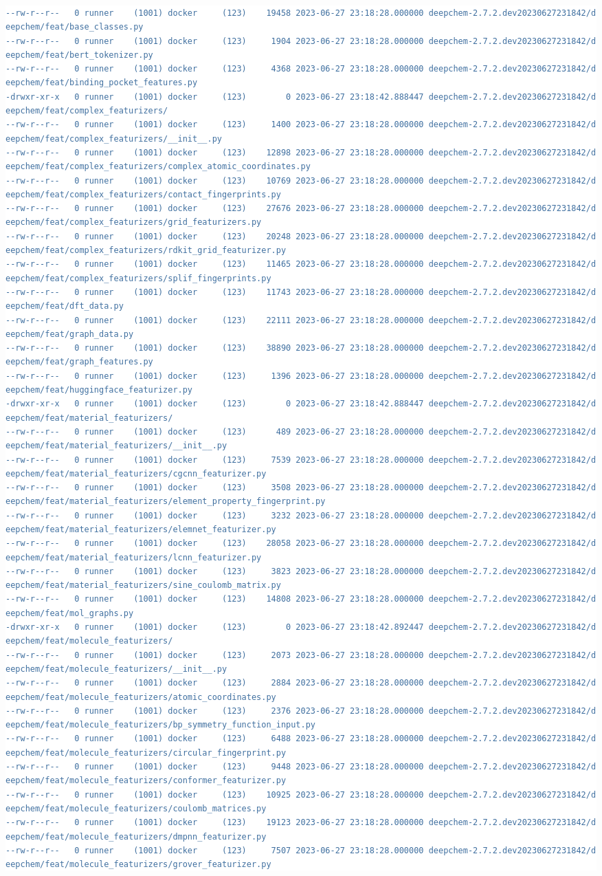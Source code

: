 ```diff
--rw-r--r--   0 runner    (1001) docker     (123)    19458 2023-06-27 23:18:28.000000 deepchem-2.7.2.dev20230627231842/deepchem/feat/base_classes.py
--rw-r--r--   0 runner    (1001) docker     (123)     1904 2023-06-27 23:18:28.000000 deepchem-2.7.2.dev20230627231842/deepchem/feat/bert_tokenizer.py
--rw-r--r--   0 runner    (1001) docker     (123)     4368 2023-06-27 23:18:28.000000 deepchem-2.7.2.dev20230627231842/deepchem/feat/binding_pocket_features.py
-drwxr-xr-x   0 runner    (1001) docker     (123)        0 2023-06-27 23:18:42.888447 deepchem-2.7.2.dev20230627231842/deepchem/feat/complex_featurizers/
--rw-r--r--   0 runner    (1001) docker     (123)     1400 2023-06-27 23:18:28.000000 deepchem-2.7.2.dev20230627231842/deepchem/feat/complex_featurizers/__init__.py
--rw-r--r--   0 runner    (1001) docker     (123)    12898 2023-06-27 23:18:28.000000 deepchem-2.7.2.dev20230627231842/deepchem/feat/complex_featurizers/complex_atomic_coordinates.py
--rw-r--r--   0 runner    (1001) docker     (123)    10769 2023-06-27 23:18:28.000000 deepchem-2.7.2.dev20230627231842/deepchem/feat/complex_featurizers/contact_fingerprints.py
--rw-r--r--   0 runner    (1001) docker     (123)    27676 2023-06-27 23:18:28.000000 deepchem-2.7.2.dev20230627231842/deepchem/feat/complex_featurizers/grid_featurizers.py
--rw-r--r--   0 runner    (1001) docker     (123)    20248 2023-06-27 23:18:28.000000 deepchem-2.7.2.dev20230627231842/deepchem/feat/complex_featurizers/rdkit_grid_featurizer.py
--rw-r--r--   0 runner    (1001) docker     (123)    11465 2023-06-27 23:18:28.000000 deepchem-2.7.2.dev20230627231842/deepchem/feat/complex_featurizers/splif_fingerprints.py
--rw-r--r--   0 runner    (1001) docker     (123)    11743 2023-06-27 23:18:28.000000 deepchem-2.7.2.dev20230627231842/deepchem/feat/dft_data.py
--rw-r--r--   0 runner    (1001) docker     (123)    22111 2023-06-27 23:18:28.000000 deepchem-2.7.2.dev20230627231842/deepchem/feat/graph_data.py
--rw-r--r--   0 runner    (1001) docker     (123)    38890 2023-06-27 23:18:28.000000 deepchem-2.7.2.dev20230627231842/deepchem/feat/graph_features.py
--rw-r--r--   0 runner    (1001) docker     (123)     1396 2023-06-27 23:18:28.000000 deepchem-2.7.2.dev20230627231842/deepchem/feat/huggingface_featurizer.py
-drwxr-xr-x   0 runner    (1001) docker     (123)        0 2023-06-27 23:18:42.888447 deepchem-2.7.2.dev20230627231842/deepchem/feat/material_featurizers/
--rw-r--r--   0 runner    (1001) docker     (123)      489 2023-06-27 23:18:28.000000 deepchem-2.7.2.dev20230627231842/deepchem/feat/material_featurizers/__init__.py
--rw-r--r--   0 runner    (1001) docker     (123)     7539 2023-06-27 23:18:28.000000 deepchem-2.7.2.dev20230627231842/deepchem/feat/material_featurizers/cgcnn_featurizer.py
--rw-r--r--   0 runner    (1001) docker     (123)     3508 2023-06-27 23:18:28.000000 deepchem-2.7.2.dev20230627231842/deepchem/feat/material_featurizers/element_property_fingerprint.py
--rw-r--r--   0 runner    (1001) docker     (123)     3232 2023-06-27 23:18:28.000000 deepchem-2.7.2.dev20230627231842/deepchem/feat/material_featurizers/elemnet_featurizer.py
--rw-r--r--   0 runner    (1001) docker     (123)    28058 2023-06-27 23:18:28.000000 deepchem-2.7.2.dev20230627231842/deepchem/feat/material_featurizers/lcnn_featurizer.py
--rw-r--r--   0 runner    (1001) docker     (123)     3823 2023-06-27 23:18:28.000000 deepchem-2.7.2.dev20230627231842/deepchem/feat/material_featurizers/sine_coulomb_matrix.py
--rw-r--r--   0 runner    (1001) docker     (123)    14808 2023-06-27 23:18:28.000000 deepchem-2.7.2.dev20230627231842/deepchem/feat/mol_graphs.py
-drwxr-xr-x   0 runner    (1001) docker     (123)        0 2023-06-27 23:18:42.892447 deepchem-2.7.2.dev20230627231842/deepchem/feat/molecule_featurizers/
--rw-r--r--   0 runner    (1001) docker     (123)     2073 2023-06-27 23:18:28.000000 deepchem-2.7.2.dev20230627231842/deepchem/feat/molecule_featurizers/__init__.py
--rw-r--r--   0 runner    (1001) docker     (123)     2884 2023-06-27 23:18:28.000000 deepchem-2.7.2.dev20230627231842/deepchem/feat/molecule_featurizers/atomic_coordinates.py
--rw-r--r--   0 runner    (1001) docker     (123)     2376 2023-06-27 23:18:28.000000 deepchem-2.7.2.dev20230627231842/deepchem/feat/molecule_featurizers/bp_symmetry_function_input.py
--rw-r--r--   0 runner    (1001) docker     (123)     6488 2023-06-27 23:18:28.000000 deepchem-2.7.2.dev20230627231842/deepchem/feat/molecule_featurizers/circular_fingerprint.py
--rw-r--r--   0 runner    (1001) docker     (123)     9448 2023-06-27 23:18:28.000000 deepchem-2.7.2.dev20230627231842/deepchem/feat/molecule_featurizers/conformer_featurizer.py
--rw-r--r--   0 runner    (1001) docker     (123)    10925 2023-06-27 23:18:28.000000 deepchem-2.7.2.dev20230627231842/deepchem/feat/molecule_featurizers/coulomb_matrices.py
--rw-r--r--   0 runner    (1001) docker     (123)    19123 2023-06-27 23:18:28.000000 deepchem-2.7.2.dev20230627231842/deepchem/feat/molecule_featurizers/dmpnn_featurizer.py
--rw-r--r--   0 runner    (1001) docker     (123)     7507 2023-06-27 23:18:28.000000 deepchem-2.7.2.dev20230627231842/deepchem/feat/molecule_featurizers/grover_featurizer.py
```